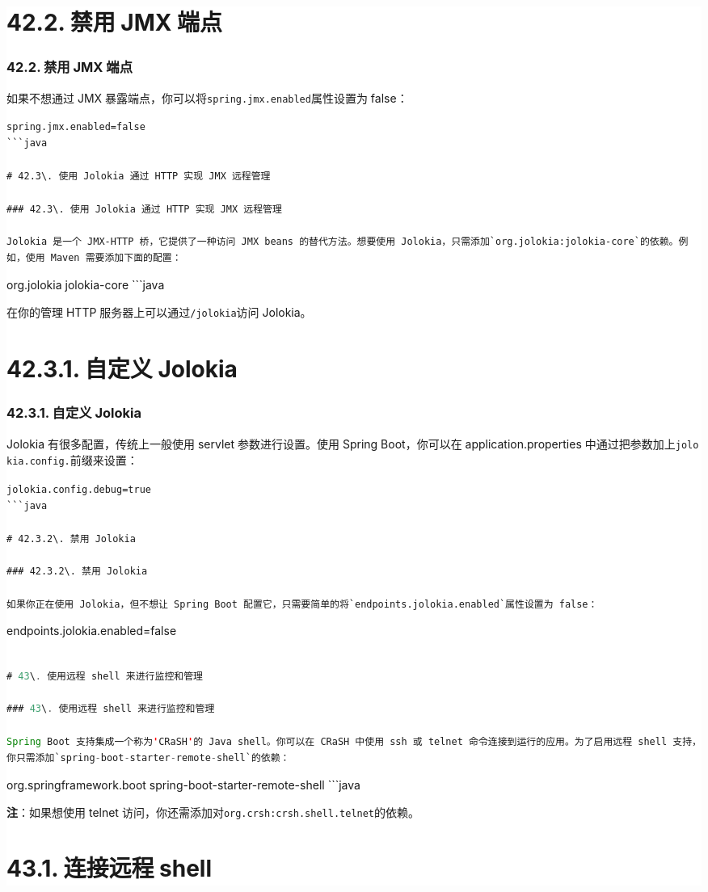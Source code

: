 # 42.2\. 禁用 JMX 端点

### 42.2\. 禁用 JMX 端点

如果不想通过 JMX 暴露端点，你可以将`spring.jmx.enabled`属性设置为 false：

```
spring.jmx.enabled=false 
```java

# 42.3\. 使用 Jolokia 通过 HTTP 实现 JMX 远程管理

### 42.3\. 使用 Jolokia 通过 HTTP 实现 JMX 远程管理

Jolokia 是一个 JMX-HTTP 桥，它提供了一种访问 JMX beans 的替代方法。想要使用 Jolokia，只需添加`org.jolokia:jolokia-core`的依赖。例如，使用 Maven 需要添加下面的配置：

```
<dependency>
    <groupId>org.jolokia</groupId>
    <artifactId>jolokia-core</artifactId>
 </dependency> 
```java

在你的管理 HTTP 服务器上可以通过`/jolokia`访问 Jolokia。

# 42.3.1\. 自定义 Jolokia

### 42.3.1\. 自定义 Jolokia

Jolokia 有很多配置，传统上一般使用 servlet 参数进行设置。使用 Spring Boot，你可以在 application.properties 中通过把参数加上`jolokia.config.`前缀来设置：

```
jolokia.config.debug=true 
```java

# 42.3.2\. 禁用 Jolokia

### 42.3.2\. 禁用 Jolokia

如果你正在使用 Jolokia，但不想让 Spring Boot 配置它，只需要简单的将`endpoints.jolokia.enabled`属性设置为 false：

```
endpoints.jolokia.enabled=false 
```java

# 43\. 使用远程 shell 来进行监控和管理

### 43\. 使用远程 shell 来进行监控和管理

Spring Boot 支持集成一个称为'CRaSH'的 Java shell。你可以在 CRaSH 中使用 ssh 或 telnet 命令连接到运行的应用。为了启用远程 shell 支持，你只需添加`spring-boot-starter-remote-shell`的依赖：

```
<dependency>
    <groupId>org.springframework.boot</groupId>
    <artifactId>spring-boot-starter-remote-shell</artifactId>
 </dependency> 
```java

**注**：如果想使用 telnet 访问，你还需添加对`org.crsh:crsh.shell.telnet`的依赖。

# 43.1\. 连接远程 shell

```